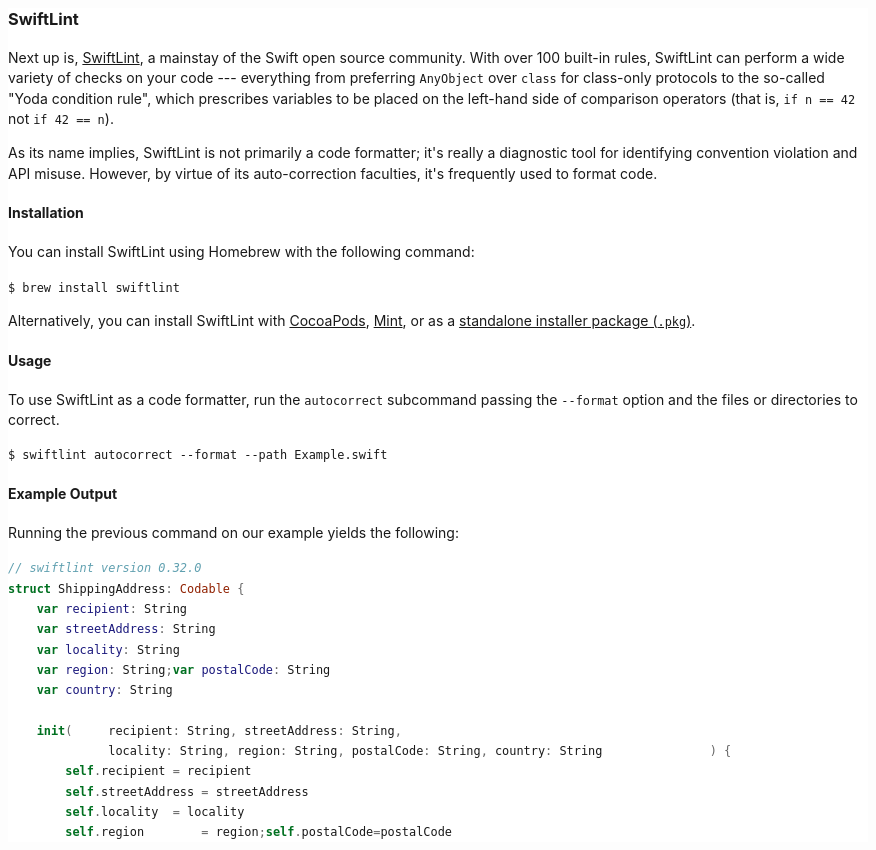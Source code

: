### SwiftLint

Next up is,
[SwiftLint](https://github.com/realm/SwiftLint),
a mainstay of the Swift open source community.
With over 100 built-in rules,
SwiftLint can perform a wide variety of checks on your code ---
everything from preferring `AnyObject` over `class` for class-only protocols
to the so-called "Yoda condition rule",
which prescribes variables to be placed on
the left-hand side of comparison operators
(that is, `if n == 42` not `if 42 == n`).

As its name implies,
SwiftLint is not primarily a code formatter;
it's really a diagnostic tool for identifying
convention violation and API misuse.
However, by virtue of its auto-correction faculties,
it's frequently used to format code.

#### Installation

You can install SwiftLint using Homebrew
with the following command:

```terminal
$ brew install swiftlint
```

Alternatively, you can install SwiftLint with
[CocoaPods](/CocoaPods/),
[Mint](https://github.com/yonaskolb/Mint),
or as a [standalone installer package (`.pkg`)](https://github.com/realm/SwiftLint/releases/tag/0.31.0).

#### Usage

To use SwiftLint as a code formatter,
run the `autocorrect` subcommand
passing the `--format` option
and the files or directories to correct.

```terminal
$ swiftlint autocorrect --format --path Example.swift
```

#### Example Output

Running the previous command on our example
yields the following:

```swift
// swiftlint version 0.32.0
struct ShippingAddress: Codable {
    var recipient: String
    var streetAddress: String
    var locality: String
    var region: String;var postalCode: String
    var country: String

    init(     recipient: String, streetAddress: String,
              locality: String, region: String, postalCode: String, country: String               ) {
        self.recipient = recipient
        self.streetAddress = streetAddress
        self.locality  = locality
        self.region        = region;self.postalCode=postalCode
```